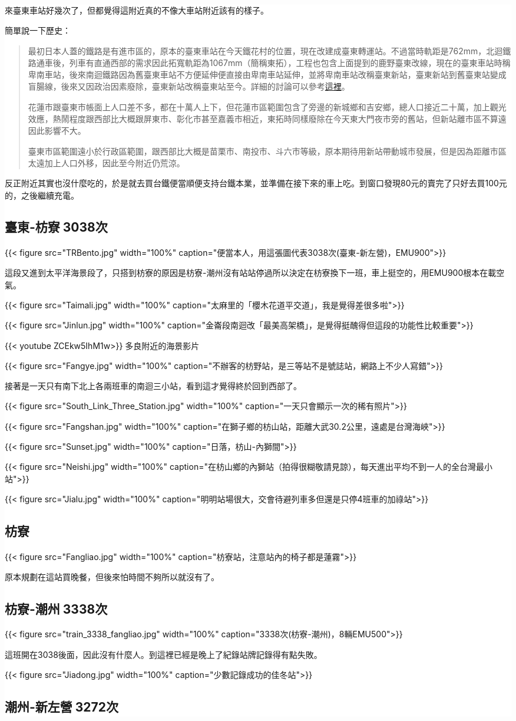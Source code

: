 來臺東車站好幾次了，但都覺得這附近真的不像大車站附近該有的樣子。

簡單說一下歷史：

> 最初日本人蓋的鐵路是有進市區的，原本的臺東車站在今天鐵花村的位置，現在改建成臺東轉運站。不過當時軌距是762mm，北迴鐵路通車後，列車有直通西部的需求因此拓寬軌距為1067mm（簡稱東拓），工程也包含上面提到的鹿野臺東改線，現在的臺東車站時稱卑南車站，後來南迴鐵路因為舊臺東車站不方便延伸便直接由卑南車站延伸，並將卑南車站改稱臺東新站，臺東新站到舊臺東站變成盲腸線，後來又因政治因素廢除，臺東新站改稱臺東站至今。詳細的討論可以參考[這裡](https://nie.mdnkids.com/teaching2.html?s=198200000HFAKFA)。
> 
> 花蓮市跟臺東市帳面上人口差不多，都在十萬人上下，但花蓮市區範圍包含了旁邊的新城鄉和吉安鄉，總人口接近二十萬，加上觀光效應，熱鬧程度跟西部比大概跟屏東市、彰化市甚至嘉義市相近，東拓時同樣廢除在今天東大門夜市旁的舊站，但新站離市區不算遠因此影響不大。
>
> 臺東市區範圍遠小於行政區範圍，跟西部比大概是苗栗市、南投市、斗六市等級，原本期待用新站帶動城市發展，但是因為距離市區太遠加上人口外移，因此至今附近仍荒涼。

反正附近其實也沒什麼吃的，於是就去買台鐵便當順便支持台鐵本業，並準備在接下來的車上吃。到窗口發現80元的賣完了只好去買100元的，之後繼續充電。

## 臺東-枋寮 3038次

{{< figure src="TRBento.jpg" width="100%"  caption="便當本人，用這張圖代表3038次(臺東-新左營)，EMU900">}}

這段又進到太平洋海景段了，只搭到枋寮的原因是枋寮-潮州沒有站站停過所以決定在枋寮換下一班，車上挺空的，用EMU900根本在載空氣。

{{< figure src="Taimali.jpg" width="100%"  caption="太麻里的「櫻木花道平交道」，我是覺得差很多啦">}}

{{< figure src="Jinlun.jpg" width="100%"  caption="金崙段南迴改「最美高架橋」，是覺得挺醜得但這段的功能性比較重要">}}

{{< youtube ZCEkw5IhM1w>}}
多良附近的海景影片

{{< figure src="Fangye.jpg" width="100%"  caption="不辦客的枋野站，是三等站不是號誌站，網路上不少人寫錯">}}

接著是一天只有南下北上各兩班車的南迴三小站，看到這才覺得終於回到西部了。

{{< figure src="South_Link_Three_Station.jpg" width="100%"  caption="一天只會顯示一次的稀有照片">}}

{{< figure src="Fangshan.jpg" width="100%"  caption="在獅子鄉的枋山站，距離大武30.2公里，遠處是台灣海峽">}}

{{< figure src="Sunset.jpg" width="100%"  caption="日落，枋山-內獅間">}}

{{< figure src="Neishi.jpg" width="100%"  caption="在枋山鄉的內獅站（拍得很糊敬請見諒），每天進出平均不到一人的全台灣最小站">}}

{{< figure src="Jialu.jpg" width="100%"  caption="明明站場很大，交會待避列車多但還是只停4班車的加祿站">}}

## 枋寮

{{< figure src="Fangliao.jpg" width="100%"  caption="枋寮站，注意站內的椅子都是蓮霧">}}

原本規劃在這站買晚餐，但後來怕時間不夠所以就沒有了。

## 枋寮-潮州 3338次

{{< figure src="train_3338_fangliao.jpg" width="100%"  caption="3338次(枋寮-潮州)，8輛EMU500">}}

這班開在3038後面，因此沒有什麼人。到這裡已經是晚上了紀錄站牌記錄得有點失敗。

{{< figure src="Jiadong.jpg" width="100%"  caption="少數記錄成功的佳冬站">}}

## 潮州-新左營 3272次

